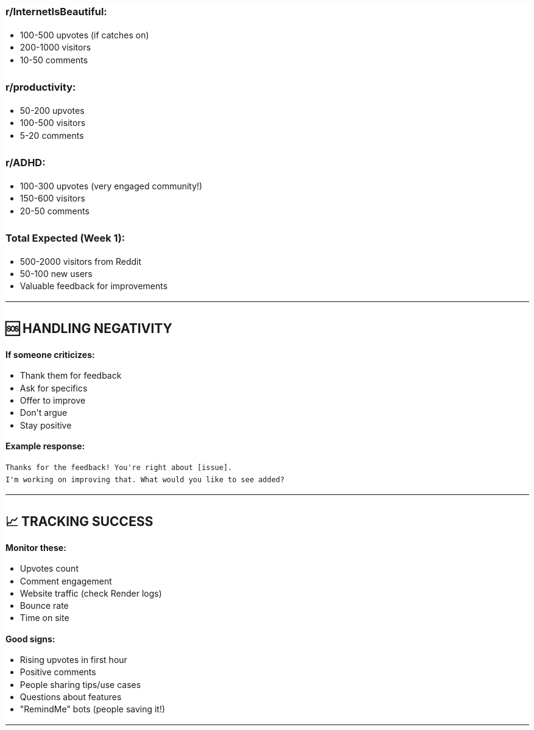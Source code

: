 ### **r/InternetIsBeautiful:**
- 100-500 upvotes (if catches on)
- 200-1000 visitors
- 10-50 comments

### **r/productivity:**
- 50-200 upvotes
- 100-500 visitors
- 5-20 comments

### **r/ADHD:**
- 100-300 upvotes (very engaged community!)
- 150-600 visitors
- 20-50 comments

### **Total Expected (Week 1):**
- 500-2000 visitors from Reddit
- 50-100 new users
- Valuable feedback for improvements

---

## 🆘 HANDLING NEGATIVITY

**If someone criticizes:**
- Thank them for feedback
- Ask for specifics
- Offer to improve
- Don't argue
- Stay positive

**Example response:**
```
Thanks for the feedback! You're right about [issue]. 
I'm working on improving that. What would you like to see added?
```

---

## 📈 TRACKING SUCCESS

**Monitor these:**
- Upvotes count
- Comment engagement
- Website traffic (check Render logs)
- Bounce rate
- Time on site

**Good signs:**
- Rising upvotes in first hour
- Positive comments
- People sharing tips/use cases
- Questions about features
- "RemindMe" bots (people saving it!)

---
